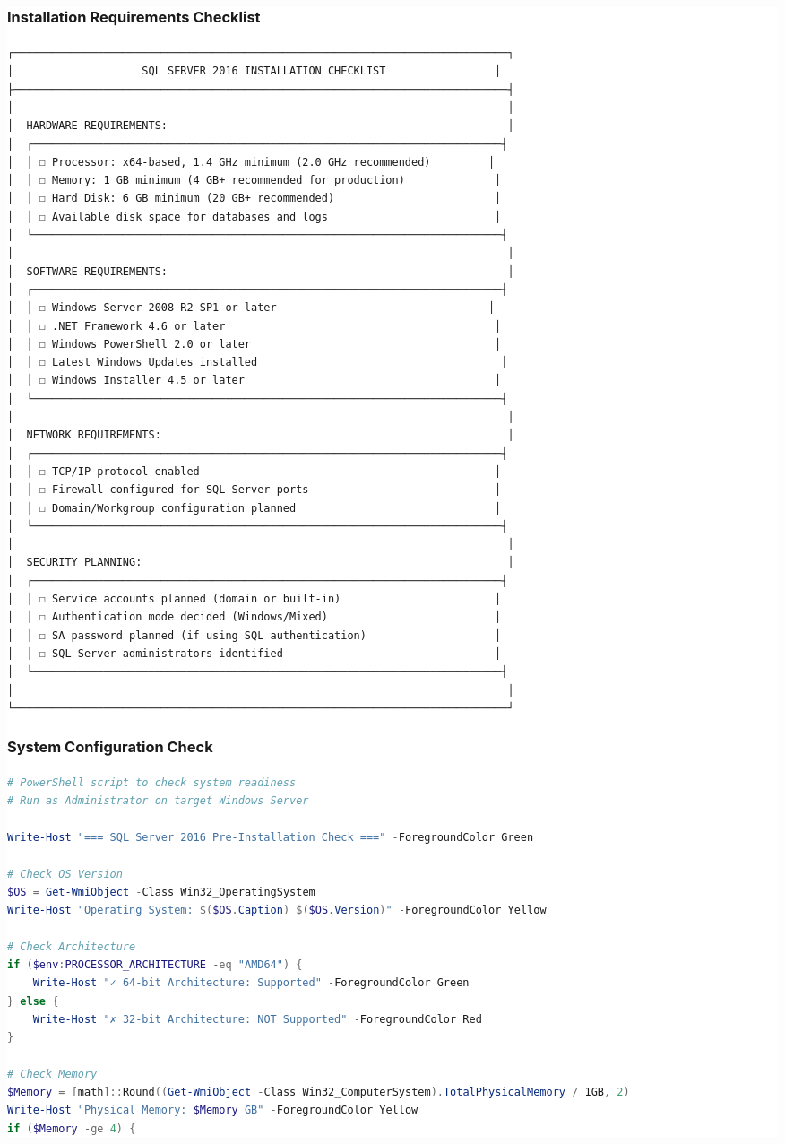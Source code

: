 ### Installation Requirements Checklist
```
┌─────────────────────────────────────────────────────────────────────────────┐
│                    SQL SERVER 2016 INSTALLATION CHECKLIST                 │
├─────────────────────────────────────────────────────────────────────────────┤
│                                                                             │
│  HARDWARE REQUIREMENTS:                                                     │
│  ┌─────────────────────────────────────────────────────────────────────────┤
│  │ ☐ Processor: x64-based, 1.4 GHz minimum (2.0 GHz recommended)         │
│  │ ☐ Memory: 1 GB minimum (4 GB+ recommended for production)              │
│  │ ☐ Hard Disk: 6 GB minimum (20 GB+ recommended)                         │
│  │ ☐ Available disk space for databases and logs                          │
│  └─────────────────────────────────────────────────────────────────────────┤
│                                                                             │
│  SOFTWARE REQUIREMENTS:                                                     │
│  ┌─────────────────────────────────────────────────────────────────────────┤
│  │ ☐ Windows Server 2008 R2 SP1 or later                                 │
│  │ ☐ .NET Framework 4.6 or later                                          │
│  │ ☐ Windows PowerShell 2.0 or later                                      │
│  │ ☐ Latest Windows Updates installed                                      │
│  │ ☐ Windows Installer 4.5 or later                                       │
│  └─────────────────────────────────────────────────────────────────────────┤
│                                                                             │
│  NETWORK REQUIREMENTS:                                                      │
│  ┌─────────────────────────────────────────────────────────────────────────┤
│  │ ☐ TCP/IP protocol enabled                                              │
│  │ ☐ Firewall configured for SQL Server ports                             │
│  │ ☐ Domain/Workgroup configuration planned                               │
│  └─────────────────────────────────────────────────────────────────────────┤
│                                                                             │
│  SECURITY PLANNING:                                                         │
│  ┌─────────────────────────────────────────────────────────────────────────┤
│  │ ☐ Service accounts planned (domain or built-in)                        │
│  │ ☐ Authentication mode decided (Windows/Mixed)                          │
│  │ ☐ SA password planned (if using SQL authentication)                    │
│  │ ☐ SQL Server administrators identified                                 │
│  └─────────────────────────────────────────────────────────────────────────┤
│                                                                             │
└─────────────────────────────────────────────────────────────────────────────┘
```

### System Configuration Check
```powershell
# PowerShell script to check system readiness
# Run as Administrator on target Windows Server

Write-Host "=== SQL Server 2016 Pre-Installation Check ===" -ForegroundColor Green

# Check OS Version
$OS = Get-WmiObject -Class Win32_OperatingSystem
Write-Host "Operating System: $($OS.Caption) $($OS.Version)" -ForegroundColor Yellow

# Check Architecture
if ($env:PROCESSOR_ARCHITECTURE -eq "AMD64") {
    Write-Host "✓ 64-bit Architecture: Supported" -ForegroundColor Green
} else {
    Write-Host "✗ 32-bit Architecture: NOT Supported" -ForegroundColor Red
}

# Check Memory
$Memory = [math]::Round((Get-WmiObject -Class Win32_ComputerSystem).TotalPhysicalMemory / 1GB, 2)
Write-Host "Physical Memory: $Memory GB" -ForegroundColor Yellow
if ($Memory -ge 4) {
```